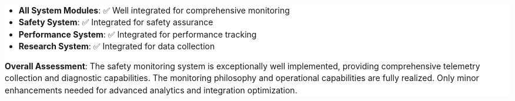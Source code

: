 - **All System Modules**: ✅ Well integrated for comprehensive monitoring
- **Safety System**: ✅ Integrated for safety assurance
- **Performance System**: ✅ Integrated for performance tracking
- **Research System**: ✅ Integrated for data collection

**Overall Assessment**: The safety monitoring system is exceptionally well implemented, providing comprehensive telemetry collection and diagnostic capabilities. The monitoring philosophy and operational capabilities are fully realized. Only minor enhancements needed for advanced analytics and integration optimization.
